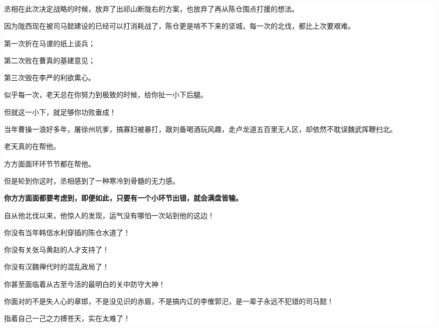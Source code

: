 

丞相在此次决定战略的时候，放弃了出祁山断陇右的方案，也放弃了再从陈仓围点打援的想法。



因为陇西现在被司马懿建设的已经可以打消耗战了，陈仓更是啃不下来的坚城，每一次的北伐，都比上次要艰难。



第一次折在马谡的纸上谈兵；



第二次败在曹真的基建意见；



第三次毁在李严的利欲熏心。



似乎每一次，老天总在你努力到极致的时候，给你扯一小下后腿。



但就这一小下，就足够你功败垂成！



当年曹操一浪好多年，屠徐州坑爹，搞寡妇被暴打，跟刘备喝酒玩风趣，走卢龙道五百里无人区，却依然不耽误魏武挥鞭扫北。



老天真的在帮他。



方方面面环环节节都在帮他。



但是轮到你这时，丞相感到了一种寒冷到骨髓的无力感。



**你方方面面都要考虑到，即便如此，只要有一个小环节出错，就会满盘皆输。**



自从他北伐以来，他惊人的发现，运气没有哪怕一次站到他的这边！



你没有当年韩信水利穿插的陈仓水道了！



你没有关张马黄赵的人才支持了！



你没有汉魏禅代时的混乱政局了！



你甚至面临着从古至今活的最明白的关中防守大神！



你面对的不是失人心的章邯，不是没见识的赤眉，不是搞内讧的李傕郭汜，是一辈子永远不犯错的司马懿！



指着自己一己之力搏苍天，实在太难了！

